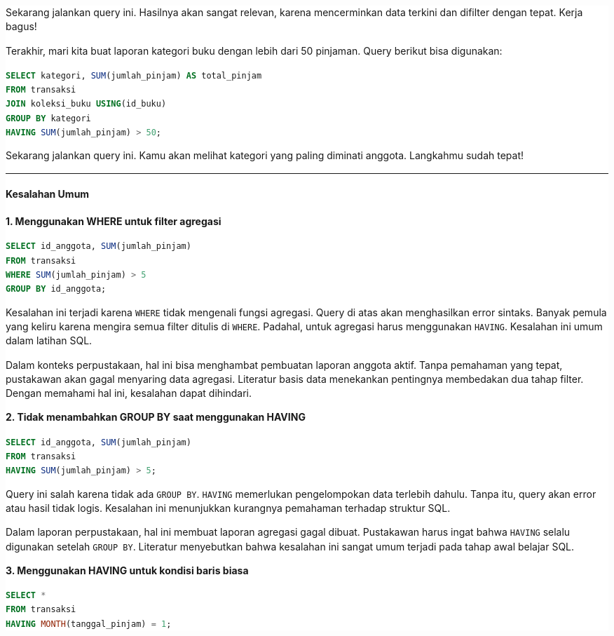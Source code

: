 Sekarang jalankan query ini. Hasilnya akan sangat relevan, karena mencerminkan data terkini dan difilter dengan tepat. Kerja bagus!

Terakhir, mari kita buat laporan kategori buku dengan lebih dari 50 pinjaman. Query berikut bisa digunakan:

```sql
SELECT kategori, SUM(jumlah_pinjam) AS total_pinjam
FROM transaksi
JOIN koleksi_buku USING(id_buku)
GROUP BY kategori
HAVING SUM(jumlah_pinjam) > 50;
```

Sekarang jalankan query ini. Kamu akan melihat kategori yang paling diminati anggota. Langkahmu sudah tepat!

---

#### Kesalahan Umum

**1. Menggunakan WHERE untuk filter agregasi**

```sql
SELECT id_anggota, SUM(jumlah_pinjam)
FROM transaksi
WHERE SUM(jumlah_pinjam) > 5
GROUP BY id_anggota;
```

Kesalahan ini terjadi karena `WHERE` tidak mengenali fungsi agregasi. Query di atas akan menghasilkan error sintaks. Banyak pemula yang keliru karena mengira semua filter ditulis di `WHERE`. Padahal, untuk agregasi harus menggunakan `HAVING`. Kesalahan ini umum dalam latihan SQL.

Dalam konteks perpustakaan, hal ini bisa menghambat pembuatan laporan anggota aktif. Tanpa pemahaman yang tepat, pustakawan akan gagal menyaring data agregasi. Literatur basis data menekankan pentingnya membedakan dua tahap filter. Dengan memahami hal ini, kesalahan dapat dihindari.

**2. Tidak menambahkan GROUP BY saat menggunakan HAVING**

```sql
SELECT id_anggota, SUM(jumlah_pinjam)
FROM transaksi
HAVING SUM(jumlah_pinjam) > 5;
```

Query ini salah karena tidak ada `GROUP BY`. `HAVING` memerlukan pengelompokan data terlebih dahulu. Tanpa itu, query akan error atau hasil tidak logis. Kesalahan ini menunjukkan kurangnya pemahaman terhadap struktur SQL.

Dalam laporan perpustakaan, hal ini membuat laporan agregasi gagal dibuat. Pustakawan harus ingat bahwa `HAVING` selalu digunakan setelah `GROUP BY`. Literatur menyebutkan bahwa kesalahan ini sangat umum terjadi pada tahap awal belajar SQL.

**3. Menggunakan HAVING untuk kondisi baris biasa**

```sql
SELECT *
FROM transaksi
HAVING MONTH(tanggal_pinjam) = 1;
```
